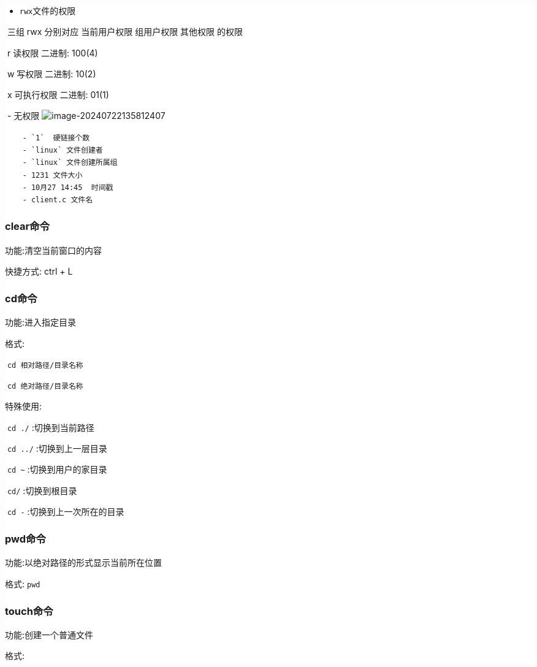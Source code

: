 

 -	`rwx`文件的权限

​	三组 rwx 分别对应   当前用户权限    组用户权限    其他权限     的权限

​	r 	读权限				二进制: 100(4)

​	w 	写权限		       二进制: 10(2)

​	x      可执行权限	  二进制:  01(1)

​    -		无权限		![image-20240722135812407](C:\Users\Somnium\AppData\Roaming\Typora\typora-user-images\image-20240722135812407.png)

		- `1`  硬链接个数
		- `linux` 文件创建者
		- `linux` 文件创建所属组
		- 1231 文件大小
		- 10月27 14:45  时间戳
		- client.c 文件名

### clear命令

功能:清空当前窗口的内容

快捷方式: ctrl + L

### cd命令

功能:进入指定目录

格式:

​		`cd 相对路径/目录名称`

​		`cd 绝对路径/目录名称`

特殊使用:

​		`cd ./`   :切换到当前路径

​		`cd ../`  :切换到上一层目录

​		`cd ~`   :切换到用户的家目录

​		`cd/`	:切换到根目录

​		`cd -`    :切换到上一次所在的目录

### pwd命令

功能:以绝对路径的形式显示当前所在位置

格式: `pwd`

### touch命令

功能:创建一个普通文件

格式:
